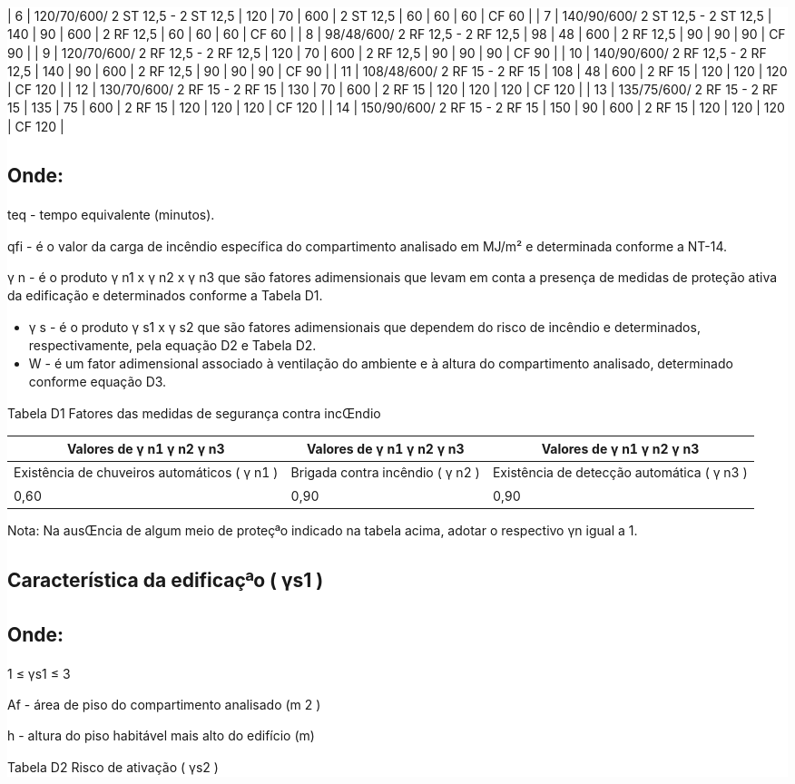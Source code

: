 | 6  | 120/70/600/ 2 ST 12,5 - 2 ST 12,5                      | 120                             | 70                                 | 600                                    | 2 ST 12,5                                                                         | 60                                               | 60                                               | 60                                               | CF 60                                  |
| 7  | 140/90/600/ 2 ST 12,5 - 2 ST 12,5                      | 140                             | 90                                 | 600                                    | 2 RF 12,5                                                                         | 60                                               | 60                                               | 60                                               | CF 60                                  |
| 8  | 98/48/600/ 2 RF 12,5 - 2 RF 12,5                       | 98                              | 48                                 | 600                                    | 2 RF 12,5                                                                         | 90                                               | 90                                               | 90                                               | CF 90                                  |
| 9  | 120/70/600/ 2 RF 12,5 - 2 RF 12,5                      | 120                             | 70                                 | 600                                    | 2 RF 12,5                                                                         | 90                                               | 90                                               | 90                                               | CF 90                                  |
| 10 | 140/90/600/ 2 RF 12,5 - 2 RF 12,5                      | 140                             | 90                                 | 600                                    | 2 RF 12,5                                                                         | 90                                               | 90                                               | 90                                               | CF 90                                  |
| 11 | 108/48/600/ 2 RF 15 - 2 RF 15                          | 108                             | 48                                 | 600                                    | 2 RF 15                                                                           | 120                                              | 120                                              | 120                                              | CF 120                                 |
| 12 | 130/70/600/ 2 RF 15 - 2 RF 15                          | 130                             | 70                                 | 600                                    | 2 RF 15                                                                           | 120                                              | 120                                              | 120                                              | CF 120                                 |
| 13 | 135/75/600/ 2 RF 15 - 2 RF 15                          | 135                             | 75                                 | 600                                    | 2 RF 15                                                                           | 120                                              | 120                                              | 120                                              | CF 120                                 |
| 14 | 150/90/600/ 2 RF 15 - 2 RF 15                          | 150                             | 90                                 | 600                                    | 2 RF 15                                                                           | 120                                              | 120                                              | 120                                              | CF 120                                 |

## Onde:

teq - tempo equivalente (minutos).

qfi - é o valor da carga de incêndio específica do compartimento analisado em MJ/m² e determinada conforme a NT-14.

γ n - é o produto γ n1 x γ n2 x γ n3 que são fatores adimensionais que levam em conta a presença de medidas de proteção ativa da edificação e determinados conforme a Tabela D1.

- γ s -  é  o  produto γ s1 x γ s2 que  são  fatores  adimensionais  que  dependem  do  risco  de  incêndio  e  determinados, respectivamente, pela equação D2 e Tabela D2.
- W -  é  um  fator  adimensional associado à ventilação do ambiente e à altura do compartimento analisado, determinado conforme equação D3.

Tabela D1 Fatores das medidas de segurança contra incŒndio

| Valores de  γ n1  γ n2  γ n3                  | Valores de  γ n1  γ n2  γ n3      | Valores de  γ n1  γ n2  γ n3                |
|-----------------------------------------------|-----------------------------------|---------------------------------------------|
| Existência de chuveiros automáticos  ( γ n1 ) | Brigada contra incêndio  ( γ n2 ) | Existência de detecção automática  ( γ n3 ) |
| 0,60                                          | 0,90                              | 0,90                                        |

Nota: Na ausŒncia de algum meio de proteçªo indicado na tabela acima, adotar o respectivo γn igual a 1.

## Característica da edificaçªo ( γs1 )

## Onde:

1 ≤ γs1 ≤ 3

Af - área de piso do compartimento analisado (m 2 )

h - altura do piso habitável mais alto do edifício (m)

Tabela D2 Risco de ativação ( γs2 )
